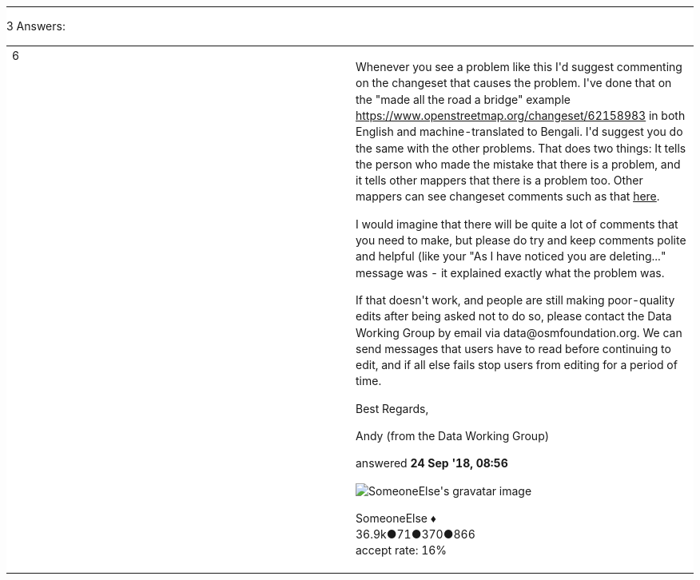------------------------------------------------------------------------

<div class="tabBar">

<span id="sort-top"></span>

<div class="headQuestions">

3 Answers:

</div>

</div>

<span id="66029"></span>

<div id="answer-container-66029" class="answer">

<table style="width:100%;">
<colgroup>
<col style="width: 50%" />
<col style="width: 50%" />
</colgroup>
<tbody>
<tr>
<td style="width: 30px; vertical-align: top"><div class="vote-buttons">
<span id="post-66029-upvote" class="ajax-command post-vote up" rel="nofollow" title="I like this post (click again to cancel)"> </span>
<div id="post-66029-score" class="post-score" title="current number of votes">
6
</div>
<span id="post-66029-downvote" class="ajax-command post-vote down" rel="nofollow" title="I dont like this post (click again to cancel)"> </span>
</div></td>
<td><div class="item-right">
<div class="answer-body">
<p>Whenever you see a problem like this I'd suggest commenting on the changeset that causes the problem. I've done that on the "made all the road a bridge" example <a href="https://www.openstreetmap.org/changeset/62158983">https://www.openstreetmap.org/changeset/62158983</a> in both English and machine-translated to Bengali. I'd suggest you do the same with the other problems. That does two things: It tells the person who made the mistake that there is a problem, and it tells other mappers that there is a problem too. Other mappers can see changeset comments such as that <a href="http://resultmaps.neis-one.org/osm-discussion-comments?uid=7606880">here</a>.</p>
<p>I would imagine that there will be quite a lot of comments that you need to make, but please do try and keep comments polite and helpful (like your "As I have noticed you are deleting..." message was - it explained exactly what the problem was.</p>
<p>If that doesn't work, and people are still making poor-quality edits after being asked not to do so, please contact the Data Working Group by email via data@osmfoundation.org. We can send messages that users have to read before continuing to edit, and if all else fails stop users from editing for a period of time.</p>
<p>Best Regards,</p>
<p>Andy (from the Data Working Group)</p>
</div>
<div class="answer-controls post-controls">
&#10;</div>
<div class="post-update-info-container">
<div class="post-update-info post-update-info-user">
<p>answered <strong>24 Sep '18, 08:56</strong></p>
<img src="https://secure.gravatar.com/avatar/0bf1aa22f7f5e045b0eb8beb79fe7907?s=32&amp;d=identicon&amp;r=g" class="gravatar" width="32" height="32" alt="SomeoneElse&#39;s gravatar image" />
<p><span>SomeoneElse ♦</span><br />
<span class="score" title="36866 reputation points"><span>36.9k</span></span><span title="71 badges"><span class="badge1">●</span><span class="badgecount">71</span></span><span title="370 badges"><span class="silver">●</span><span class="badgecount">370</span></span><span title="866 badges"><span class="bronze">●</span><span class="badgecount">866</span></span><br />
<span class="accept_rate" title="Rate of the user&#39;s accepted answers">accept rate:</span> <span title="SomeoneElse has 228 accepted answers">16%</span></p>
</div>